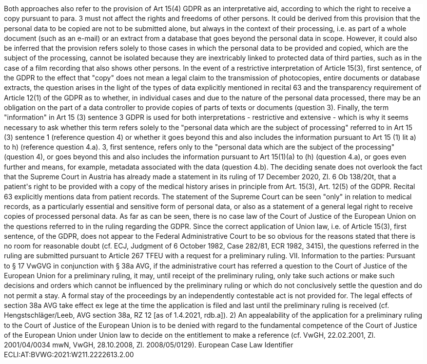Both approaches also refer to the provision of Art 15(4) GDPR as an interpretative aid, according to which the right to receive a copy pursuant to para. 3 must not affect the rights and freedoms of other persons. It could be derived from this provision that the personal data to be copied are not to be submitted alone, but always in the context of their processing, i.e. as part of a whole document (such as an e-mail) or an extract from a database that goes beyond the personal data in scope. However, it could also be inferred that the provision refers solely to those cases in which the personal data to be provided and copied, which are the subject of the processing, cannot be isolated because they are inextricably linked to protected data of third parties, such as in the case of a film recording that also shows other persons. 
In the event of a restrictive interpretation of Article 15(3), first sentence, of the GDPR to the effect that "copy" does not mean a legal claim to the transmission of photocopies, entire documents or database extracts, the question arises in the light of the types of data explicitly mentioned in recital 63 and the transparency requirement of Article 12(1) of the GDPR as to whether, in individual cases and due to the nature of the personal data processed, there may be an obligation on the part of a data controller to provide copies of parts of texts or documents (question 3). 
Finally, the term "information" in Art 15 (3) sentence 3 GDPR is used for both interpretations - restrictive and extensive - which is why it seems necessary to ask whether this term refers solely to the "personal data which are the subject of processing" referred to in Art 15 (3) sentence 1 (reference question 4) or whether it goes beyond this and also includes the information pursuant to Art 15 (1) lit a) to h) (reference question 4.a). 3, first sentence, refers only to the "personal data which are the subject of the processing" (question 4), or goes beyond this and also includes the information pursuant to Art 15(1)(a) to (h) (question 4.a), or goes even further and means, for example, metadata associated with the data (question 4.b). 
The deciding senate does not overlook the fact that the Supreme Court in Austria has already made a statement in its ruling of 17 December 2020, Zl. 6 Ob 138/20t, that a patient's right to be provided with a copy of the medical history arises in principle from Art. 15(3), Art. 12(5) of the GDPR. Recital 63 explicitly mentions data from patient records. The statement of the Supreme Court can be seen "only" in relation to medical records, as a particularly essential and sensitive form of personal data, or also as a statement of a general legal right to receive copies of processed personal data.
As far as can be seen, there is no case law of the Court of Justice of the European Union on the questions referred to in the ruling regarding the GDPR. Since the correct application of Union law, i.e. of Article 15(3), first sentence, of the GDPR, does not appear to the Federal Administrative Court to be so obvious for the reasons stated that there is no room for reasonable doubt (cf. ECJ, Judgment of 6 October 1982, Case 282/81, ECR 1982, 3415), the questions referred in the ruling are submitted pursuant to Article 267 TFEU with a request for a preliminary ruling. 
VII. Information to the parties:
Pursuant to § 17 VwGVG in conjunction with § 38a AVG, if the administrative court has referred a question to the Court of Justice of the European Union for a preliminary ruling, it may, until receipt of the preliminary ruling, only take such actions or make such decisions and orders which cannot be influenced by the preliminary ruling or which do not conclusively settle the question and do not permit a stay. A formal stay of the proceedings by an independently contestable act is not provided for. The legal effects of section 38a AVG take effect ex lege at the time the application is filed and last until the preliminary ruling is received (cf. Hengstschläger/Leeb, AVG section 38a, RZ 12 \[as of 1.4.2021, rdb.a\]). 
2) An appealability of the application for a preliminary ruling to the Court of Justice of the European Union is to be denied with regard to the fundamental competence of the Court of Justice of the European Union under Union law to decide on the entitlement to make a reference (cf. VwGH, 22.02.2001, Zl. 2001/04/0034 mwN, VwGH, 28.10.2008, Zl. 2008/05/0129). 
European Case Law Identifier
ECLI:AT:BVWG:2021:W211.2222613.2.00
